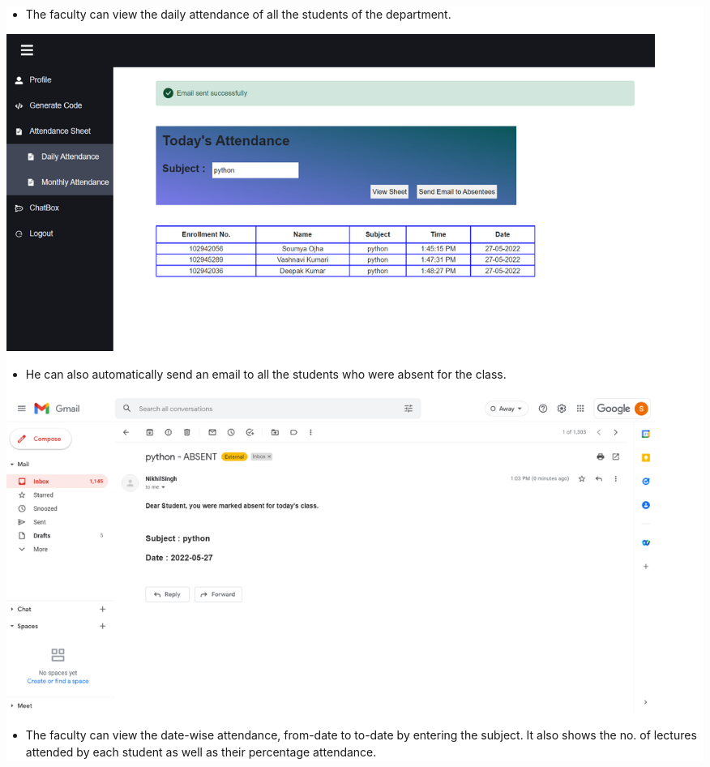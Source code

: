    - The faculty can view the daily attendance of all the students of the department.
   
   <img src="Images/dailyAttendance.png" alt="home page" width="800"/>
   
   - He can also automatically send an email to all the students who were absent for the class.
   
   <img src="Images/AbsentEmail.png" alt="home page" width="800"/>
   
   - The faculty can view the date-wise attendance, from-date to to-date by entering the subject. It also shows the no. of lectures attended by each student as well as their percentage attendance.
   